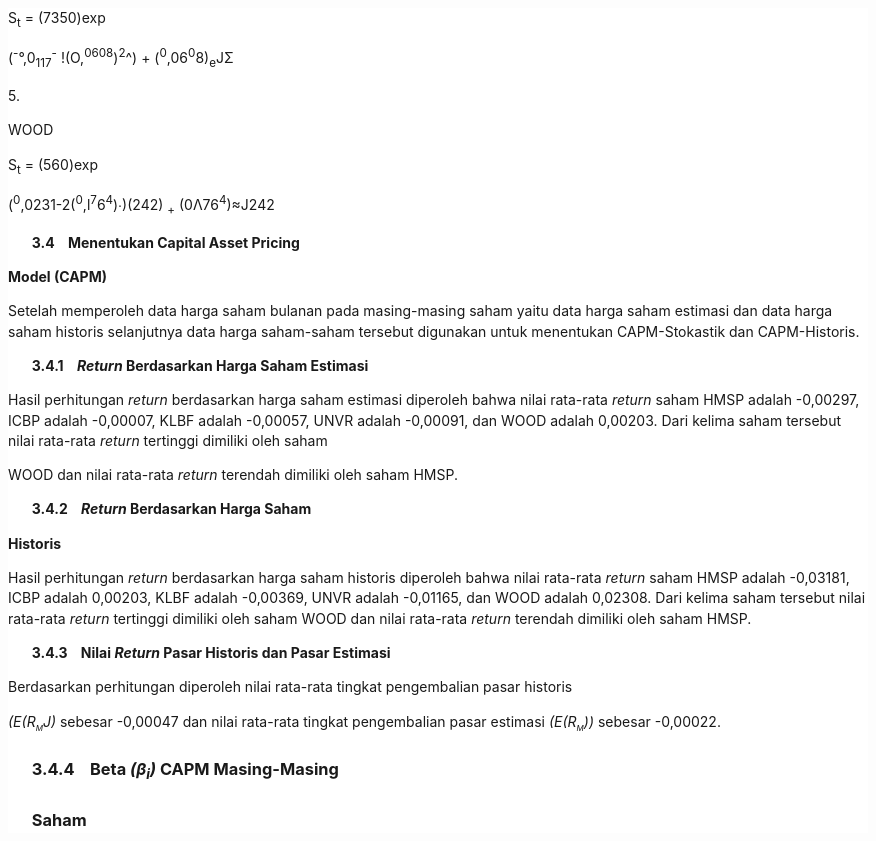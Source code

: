 <p><span class="font11">S<sub>t</sub> = (7350)exp</span></p></td><td style="vertical-align:top;">
<p><span class="font11">(<sup>-</sup>°,0<sub>117</sub><sup>-</sup> !(O,<sup>0608</sup>)<sup>2</sup>^) + (<sup>0</sup>,06<sup>0</sup>8)<sub>e</sub>JΣ</span></p></td><td style="vertical-align:top;"></td></tr>
<tr><td style="vertical-align:middle;">
<p><span class="font11">5.</span></p></td><td style="vertical-align:middle;">
<p><span class="font11">WOOD</span></p></td><td style="vertical-align:middle;">
<p><span class="font11">S<sub>t</sub> = (560)exp</span></p></td><td style="vertical-align:top;">
<p><span class="font11">(<sup>0</sup>,0231-2(<sup>0</sup>,l<sup>7</sup>6<sup>4</sup>)</span><span class="font9">∙</span><span class="font11">)(242) <sub>+</sub> (0Λ76<sup>4</sup>)≈J242</span></p></td><td style="vertical-align:top;"></td></tr>
</table>
<ul style="list-style:none;"><li>
<p><span class="font12" style="font-weight:bold;">3.4 &nbsp;&nbsp;&nbsp;Menentukan Capital Asset Pricing</span></p></li></ul>
<p><span class="font12" style="font-weight:bold;">Model (CAPM)</span></p>
<p><span class="font12">Setelah memperoleh data harga saham bulanan pada masing-masing saham yaitu data harga saham estimasi dan data harga saham historis selanjutnya data harga saham-saham tersebut digunakan untuk menentukan CAPM-Stokastik dan CAPM-Historis.</span></p>
<ul style="list-style:none;"><li>
<p><span class="font12" style="font-weight:bold;">3.4.1</span><span class="font12" style="font-weight:bold;font-style:italic;"> &nbsp;&nbsp;&nbsp;Return</span><span class="font12" style="font-weight:bold;"> Berdasarkan Harga Saham Estimasi</span></p></li></ul>
<p><span class="font12">Hasil perhitungan </span><span class="font12" style="font-style:italic;">return</span><span class="font12"> berdasarkan harga saham estimasi diperoleh bahwa nilai rata-rata </span><span class="font12" style="font-style:italic;">return</span><span class="font12"> saham HMSP adalah -0,00297, ICBP adalah -0,00007, KLBF adalah -0,00057, UNVR adalah -0,00091, dan WOOD adalah 0,00203. Dari kelima saham tersebut nilai rata-rata </span><span class="font12" style="font-style:italic;">return</span><span class="font12"> tertinggi dimiliki oleh saham</span></p>
<p><span class="font12">WOOD dan nilai rata-rata </span><span class="font12" style="font-style:italic;">return</span><span class="font12"> terendah dimiliki oleh saham HMSP.</span></p>
<ul style="list-style:none;"><li>
<p><span class="font12" style="font-weight:bold;">3.4.2</span><span class="font12" style="font-weight:bold;font-style:italic;"> &nbsp;&nbsp;&nbsp;Return</span><span class="font12" style="font-weight:bold;"> Berdasarkan Harga Saham</span></p></li></ul>
<p><span class="font12" style="font-weight:bold;">Historis</span></p>
<p><span class="font12">Hasil perhitungan </span><span class="font12" style="font-style:italic;">return</span><span class="font12"> berdasarkan harga saham historis diperoleh bahwa nilai rata-rata </span><span class="font12" style="font-style:italic;">return</span><span class="font12"> saham HMSP adalah -0,03181, ICBP adalah 0,00203, KLBF adalah -0,00369, UNVR adalah -0,01165, dan WOOD adalah 0,02308. Dari kelima saham tersebut nilai rata-rata </span><span class="font12" style="font-style:italic;">return</span><span class="font12"> tertinggi dimiliki oleh saham WOOD dan nilai rata-rata </span><span class="font12" style="font-style:italic;">return</span><span class="font12"> terendah dimiliki oleh saham HMSP.</span></p>
<ul style="list-style:none;"><li>
<p><span class="font12" style="font-weight:bold;">3.4.3 &nbsp;&nbsp;&nbsp;Nilai </span><span class="font12" style="font-weight:bold;font-style:italic;">Return</span><span class="font12" style="font-weight:bold;"> Pasar Historis dan Pasar Estimasi</span></p></li></ul>
<p><span class="font12">Berdasarkan perhitungan diperoleh nilai rata-rata tingkat pengembalian pasar historis</span></p>
<p><span class="font12" style="font-style:italic;font-variant:small-caps;">(E(R<sub>m</sub>J)</span><span class="font12"> sebesar -0,00047 dan nilai rata-rata tingkat pengembalian pasar estimasi </span><span class="font12" style="font-style:italic;font-variant:small-caps;">(E(R<sub>m</sub>)) </span><span class="font12">sebesar -0,00022.</span></p>
<ul style="list-style:none;"><li>
<h3><a name="bookmark17"></a><span class="font12" style="font-weight:bold;"><a name="bookmark18"></a>3.4.4 &nbsp;&nbsp;&nbsp;Beta </span><span class="font12" style="font-style:italic;">(β<sub>i</sub>)</span><span class="font12" style="font-weight:bold;"> CAPM Masing-Masing</span><br><br><span class="font12" style="font-weight:bold;"><a name="bookmark19"></a>Saham</span></h3></li></ul>
